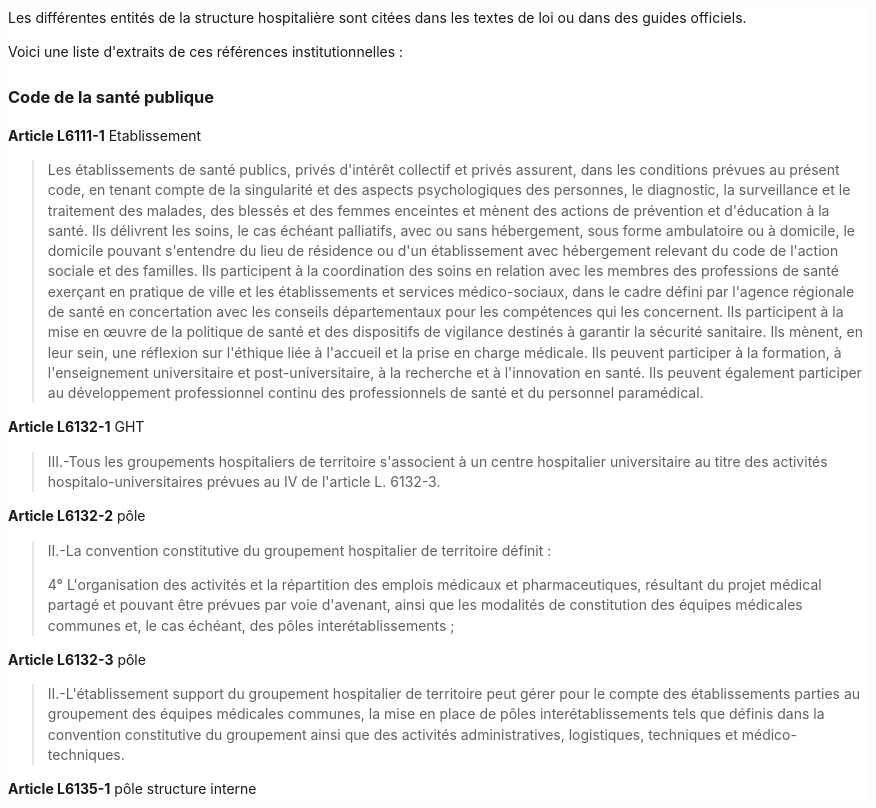 Les différentes entités de la structure hospitalière sont citées dans les textes de loi ou dans des guides officiels.

Voici une liste d'extraits de ces références institutionnelles :

### Code de la santé publique

**Article L6111-1**
<span class="tag tag-cat1">Etablissement</span>

> Les établissements de santé publics, privés d'intérêt collectif et privés assurent, dans les conditions prévues au présent code, en tenant compte de la singularité et des aspects psychologiques des personnes, le diagnostic, la surveillance et le traitement des malades, des blessés et des femmes enceintes et mènent des actions de prévention et d'éducation à la santé.
> Ils délivrent les soins, le cas échéant palliatifs, avec ou sans hébergement, sous forme ambulatoire ou à domicile, le domicile pouvant s'entendre du lieu de résidence ou d'un établissement avec hébergement relevant du code de l'action sociale et des familles.
> Ils participent à la coordination des soins en relation avec les membres des professions de santé exerçant en pratique de ville et les établissements et services médico-sociaux, dans le cadre défini par l'agence régionale de santé en concertation avec les conseils départementaux pour les compétences qui les concernent.
> Ils participent à la mise en œuvre de la politique de santé et des dispositifs de vigilance destinés à garantir la sécurité sanitaire.
> Ils mènent, en leur sein, une réflexion sur l'éthique liée à l'accueil et la prise en charge médicale.
> Ils peuvent participer à la formation, à l'enseignement universitaire et post-universitaire, à la recherche et à l'innovation en santé. Ils peuvent également participer au développement professionnel continu des professionnels de santé et du personnel paramédical. 


**Article L6132-1**
<span class="tag tag-cat1">GHT</span>

> III.-Tous les groupements hospitaliers de territoire s'associent à un centre hospitalier universitaire au titre des activités hospitalo-universitaires prévues au IV de l'article L. 6132-3.

**Article L6132-2**
<span class="tag tag-cat2">pôle</span>

> II.-La convention constitutive du groupement hospitalier de territoire définit :
>
> 4° L'organisation des activités et la répartition des emplois médicaux et pharmaceutiques, résultant du projet médical partagé et pouvant être prévues par voie d'avenant, ainsi que les modalités de constitution des équipes médicales communes et, le cas échéant, des pôles interétablissements ;

**Article L6132-3**
<span class="tag tag-cat2">pôle</span>

> II.-L'établissement support du groupement hospitalier de territoire peut gérer pour le compte des établissements parties au groupement des équipes médicales communes, la mise en place de pôles interétablissements tels que définis dans la convention constitutive du groupement ainsi que des activités administratives, logistiques, techniques et médico-techniques.


**Article L6135-1**
<span class="tag tag-cat2">pôle</span> <span class="tag tag-cat3">structure interne</span>
